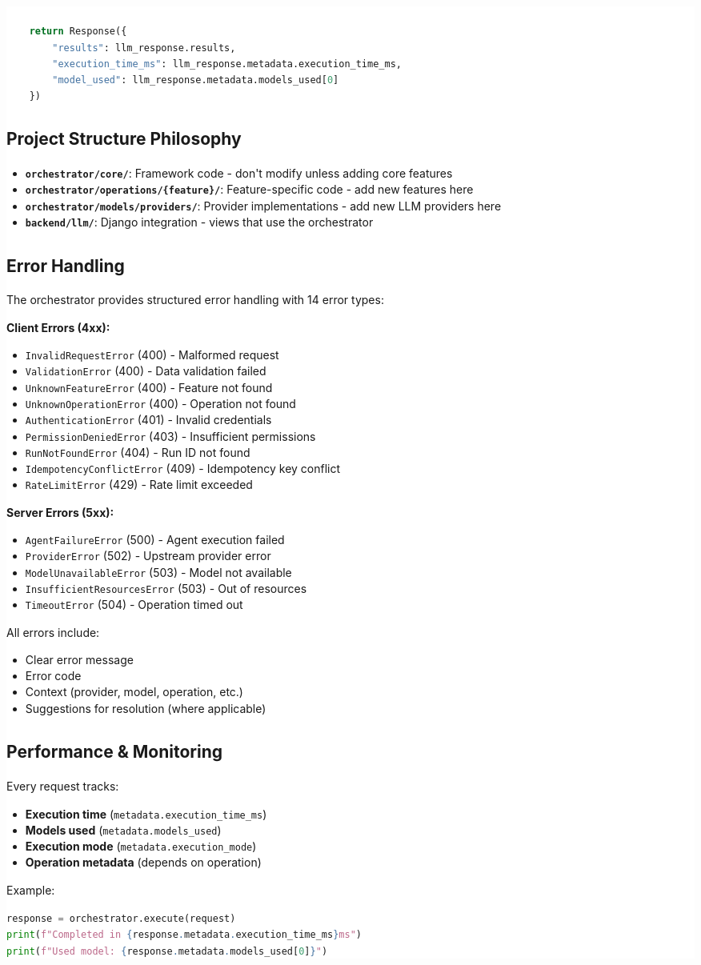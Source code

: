 ```python

    return Response({
        "results": llm_response.results,
        "execution_time_ms": llm_response.metadata.execution_time_ms,
        "model_used": llm_response.metadata.models_used[0]
    })
```

## Project Structure Philosophy

- **`orchestrator/core/`**: Framework code - don't modify unless adding core features
- **`orchestrator/operations/{feature}/`**: Feature-specific code - add new features here
- **`orchestrator/models/providers/`**: Provider implementations - add new LLM providers here
- **`backend/llm/`**: Django integration - views that use the orchestrator

## Error Handling

The orchestrator provides structured error handling with 14 error types:

**Client Errors (4xx):**
- `InvalidRequestError` (400) - Malformed request
- `ValidationError` (400) - Data validation failed
- `UnknownFeatureError` (400) - Feature not found
- `UnknownOperationError` (400) - Operation not found
- `AuthenticationError` (401) - Invalid credentials
- `PermissionDeniedError` (403) - Insufficient permissions
- `RunNotFoundError` (404) - Run ID not found
- `IdempotencyConflictError` (409) - Idempotency key conflict
- `RateLimitError` (429) - Rate limit exceeded

**Server Errors (5xx):**
- `AgentFailureError` (500) - Agent execution failed
- `ProviderError` (502) - Upstream provider error
- `ModelUnavailableError` (503) - Model not available
- `InsufficientResourcesError` (503) - Out of resources
- `TimeoutError` (504) - Operation timed out

All errors include:
- Clear error message
- Error code
- Context (provider, model, operation, etc.)
- Suggestions for resolution (where applicable)

## Performance & Monitoring

Every request tracks:
- **Execution time** (`metadata.execution_time_ms`)
- **Models used** (`metadata.models_used`)
- **Execution mode** (`metadata.execution_mode`)
- **Operation metadata** (depends on operation)

Example:
```python
response = orchestrator.execute(request)
print(f"Completed in {response.metadata.execution_time_ms}ms")
print(f"Used model: {response.metadata.models_used[0]}")
```
